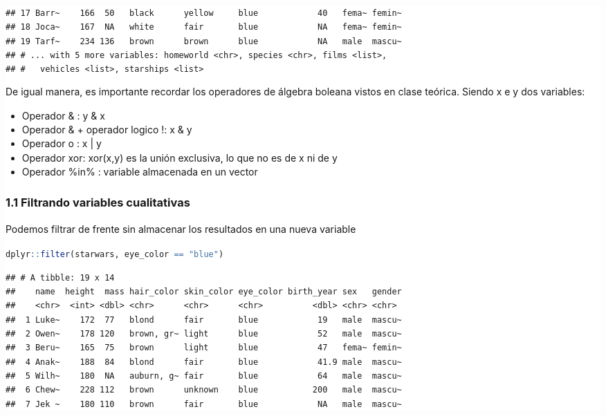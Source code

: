     ## 17 Barr~    166  50   black      yellow     blue            40   fema~ femin~
    ## 18 Joca~    167  NA   white      fair       blue            NA   fema~ femin~
    ## 19 Tarf~    234 136   brown      brown      blue            NA   male  mascu~
    ## # ... with 5 more variables: homeworld <chr>, species <chr>, films <list>,
    ## #   vehicles <list>, starships <list>

De igual manera, es importante recordar los operadores de álgebra
boleana vistos en clase teórica. Siendo x e y dos variables:

-   Operador & : y & x
-   Operador & + operador logico !: x & y
-   Operador o : x \| y
-   Operador xor: xor(x,y) es la unión exclusiva, lo que no es de x ni
    de y
-   Operador %in% : variable almacenada en un vector

### 1.1 Filtrando variables cualitativas

Podemos filtrar de frente sin almacenar los resultados en una nueva
variable

``` r
dplyr::filter(starwars, eye_color == "blue")
```

    ## # A tibble: 19 x 14
    ##    name  height  mass hair_color skin_color eye_color birth_year sex   gender
    ##    <chr>  <int> <dbl> <chr>      <chr>      <chr>          <dbl> <chr> <chr> 
    ##  1 Luke~    172  77   blond      fair       blue            19   male  mascu~
    ##  2 Owen~    178 120   brown, gr~ light      blue            52   male  mascu~
    ##  3 Beru~    165  75   brown      light      blue            47   fema~ femin~
    ##  4 Anak~    188  84   blond      fair       blue            41.9 male  mascu~
    ##  5 Wilh~    180  NA   auburn, g~ fair       blue            64   male  mascu~
    ##  6 Chew~    228 112   brown      unknown    blue           200   male  mascu~
    ##  7 Jek ~    180 110   brown      fair       blue            NA   male  mascu~